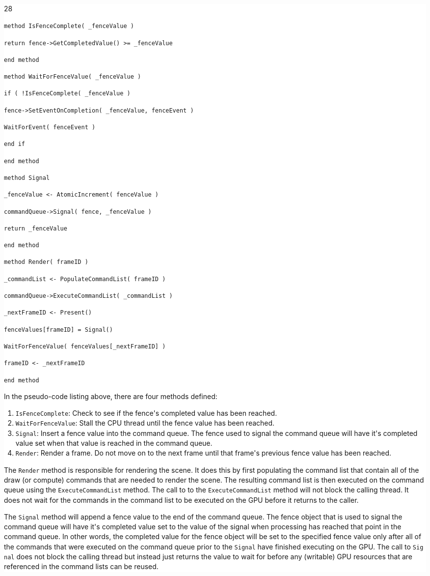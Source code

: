 28

`method IsFenceComplete( _fenceValue )`

`return fence->GetCompletedValue() >= _fenceValue`

`end method`

`method WaitForFenceValue( _fenceValue )`

`if ( !IsFenceComplete( _fenceValue )`

`fence->SetEventOnCompletion( _fenceValue, fenceEvent )`

`WaitForEvent( fenceEvent )`

`end if`

`end method`

`method Signal`

`_fenceValue <- AtomicIncrement( fenceValue )`

`commandQueue->Signal( fence, _fenceValue )`

`return _fenceValue`

`end method`

`method Render( frameID )`

`_commandList <- PopulateCommandList( frameID )`

`commandQueue->ExecuteCommandList( _commandList )`

`_nextFrameID <- Present()`

`fenceValues[frameID] = Signal()`

`WaitForFenceValue( fenceValues[_nextFrameID] )`

`frameID <- _nextFrameID`

`end method`

In the pseudo-code listing above, there are four methods defined:

1.  `IsFenceComplete`: Check to see if the fence's completed value has been reached.
2.  `WaitForFenceValue`: Stall the CPU thread until the fence value has been reached.
3.  `Signal`: Insert a fence value into the command queue. The fence used to signal the command queue will have it's completed value set when that value is reached in the command queue.
4.  `Render`: Render a frame. Do not move on to the next frame until that frame's previous fence value has been reached.

The  `Render`  method is responsible for rendering the scene. It does this by first populating the command list that contain all of the draw (or compute) commands that are needed to render the scene. The resulting command list is then executed on the command queue using the  `ExecuteCommandList`  method. The call to to the  `ExecuteCommandList`  method will not block the calling thread. It does not wait for the commands in the command list to be executed on the GPU before it returns to the caller.

The  `Signal`  method will append a fence value to the end of the command queue. The fence object that is used to signal the command queue will have it's completed value set to the value of the signal when processing has reached that point in the command queue. In other words, the completed value for the fence object will be set to the specified fence value only after all of the commands that were executed on the command queue prior to the  `Signal`  have finished executing on the GPU. The call to  `Signal`  does not block the calling thread but instead just returns the value to wait for before any (writable) GPU resources that are referenced in the command lists can be reused.
